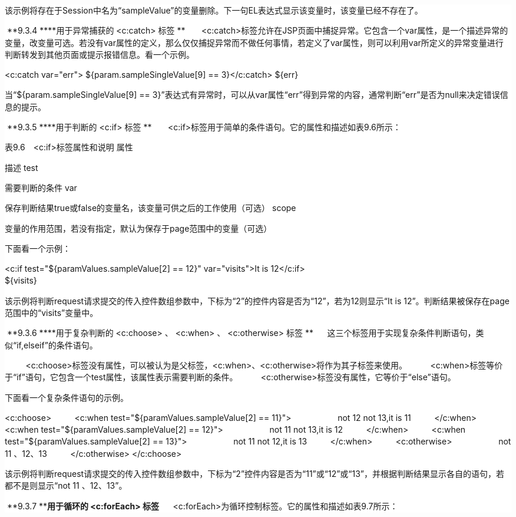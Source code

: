 该示例将存在于Session中名为“sampleValue”的变量删除。下一句EL表达式显示该变量时，该变量已经不存在了。

 **9.3.4 ****用于异常捕获的 <c:catch> 标签 **
      <c:catch>标签允许在JSP页面中捕捉异常。它包含一个var属性，是一个描述异常的变量，改变量可选。若没有var属性的定义，那么仅仅捕捉异常而不做任何事情，若定义了var属性，则可以利用var所定义的异常变量进行判断转发到其他页面或提示报错信息。看一个示例。

<c:catch var="err"> ${param.sampleSingleValue[9] == 3}</c:catch>
${err}

当“${param.sampleSingleValue[9] == 3}”表达式有异常时，可以从var属性“err”得到异常的内容，通常判断“err”是否为null来决定错误信息的提示。

 **9.3.5 ****用于判断的 <c:if> 标签 **
      <c:if>标签用于简单的条件语句。它的属性和描述如表9.6所示：

表9.6　<c:if>标签属性和说明
属性
 
描述 test
 
需要判断的条件 var
 
保存判断结果true或false的变量名，该变量可供之后的工作使用（可选） scope
 
变量的作用范围，若没有指定，默认为保存于page范围中的变量（可选）

下面看一个示例：

<c:if test="${paramValues.sampleValue[2] == 12}" var="visits">It is 12</c:if><br>
${visits} <br>

该示例将判断request请求提交的传入控件数组参数中，下标为“2”的控件内容是否为“12”，若为12则显示“It is 12”。判断结果被保存在page范围中的“visits”变量中。

 **9.3.6 ****用于复杂判断的 <c:choose> 、 <c:when> 、 <c:otherwise> 标签 **
     这三个标签用于实现复杂条件判断语句，类似“if,elseif”的条件语句。

         <c:choose>标签没有属性，可以被认为是父标签，<c:when>、<c:otherwise>将作为其子标签来使用。
         <c:when>标签等价于“if”语句，它包含一个test属性，该属性表示需要判断的条件。
         <c:otherwise>标签没有属性，它等价于“else”语句。

下面看一个复杂条件语句的示例。

<c:choose>
         <c:when test="${paramValues.sampleValue[2] == 11}">
                   not 12 not 13,it is 11
         </c:when>
         <c:when test="${paramValues.sampleValue[2] == 12}">
                   not 11 not 13,it is 12
         </c:when>
         <c:when test="${paramValues.sampleValue[2] == 13}">
                   not 11 not 12,it is 13
         </c:when>
         <c:otherwise>
                   not 11 、12、13
         </c:otherwise>
</c:choose>

该示例将判断request请求提交的传入控件数组参数中，下标为“2”控件内容是否为“11”或“12”或“13”，并根据判断结果显示各自的语句，若都不是则显示“not 11 、12、13”。

 **9.3.7 ****用于循环的 <c:forEach> 标签**
     <c:forEach>为循环控制标签。它的属性和描述如表9.7所示：
